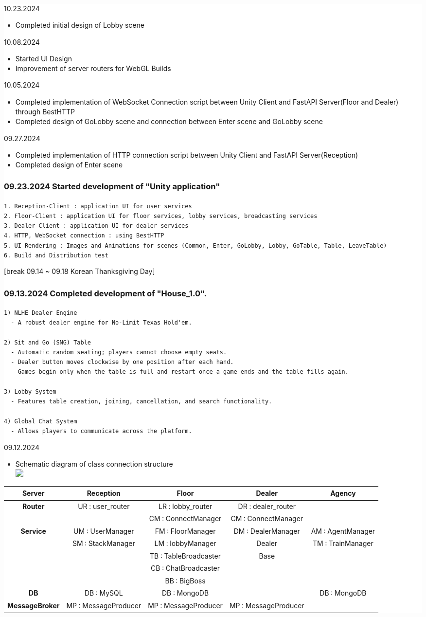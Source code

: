 10.23.2024  
- Completed initial design of Lobby scene
  
10.08.2024  
- Started UI Design
- Improvement of server routers for WebGL Builds  
   
10.05.2024  
- Completed implementation of WebSocket Connection script between Unity Client and FastAPI Server(Floor and Dealer) through BestHTTP  
- Completed design of GoLobby scene and connection between Enter scene and GoLobby scene
  
09.27.2024   
- Completed implementation of HTTP connection script between Unity Client and FastAPI Server(Reception)
- Completed design of Enter scene

### 09.23.2024 Started development of "Unity application"

    1. Reception-Client : application UI for user services 
    2. Floor-Client : application UI for floor services, lobby services, broadcasting services
    3. Dealer-Client : application UI for dealer services
    4. HTTP, WebSocket connection : using BestHTTP 
    5. UI Rendering : Images and Animations for scenes (Common, Enter, GoLobby, Lobby, GoTable, Table, LeaveTable)
    6. Build and Distribution test
    
[break 09.14 ~ 09.18 Korean Thanksgiving Day]  


### 09.13.2024 Completed development of "House_1.0".  
    1) NLHE Dealer Engine  
      - A robust dealer engine for No-Limit Texas Hold'em.  
      
    2) Sit and Go (SNG) Table  
      - Automatic random seating; players cannot choose empty seats.  
      - Dealer button moves clockwise by one position after each hand.  
      - Games begin only when the table is full and restart once a game ends and the table fills again.  
      
    3) Lobby System  
      - Features table creation, joining, cancellation, and search functionality.  
      
    4) Global Chat System  
      - Allows players to communicate across the platform.
      
09.12.2024  

- Schematic diagram of class connection structure  
  <img src="https://github.com/user-attachments/assets/89deed65-aeae-4833-9340-23be703ad2a4" height="600" />  
  
|     **Server**    |     **Reception**    |       **Floor**       |      **Dealer**      |     **Agency**    |
|:-----------------:|:--------------------:|:---------------------:|:--------------------:|:-----------------:|
|     **Router**    |   UR : user_router   |   LR : lobby_router   |  DR : dealer_router  |                   |
|                   |                      |  CM : ConnectManager  |  CM : ConnectManager |                   |
|    **Service**    |   UM : UserManager   |  FM : FloorManager    |  DM : DealerManager  | AM : AgentManager |
|                   |   SM : StackManager  |   LM : lobbyManager   |        Dealer        | TM : TrainManager |
|                   |                      | TB : TableBroadcaster |         Base         |                   |
|                   |                      |  CB : ChatBroadcaster |                      |                   |
|                   |                      |      BB : BigBoss     |                      |                   |
|       **DB**      |      DB : MySQL      |      DB : MongoDB     |                      |    DB : MongoDB   |
| **MessageBroker** | MP : MessageProducer |  MP : MessageProducer | MP : MessageProducer |                   |